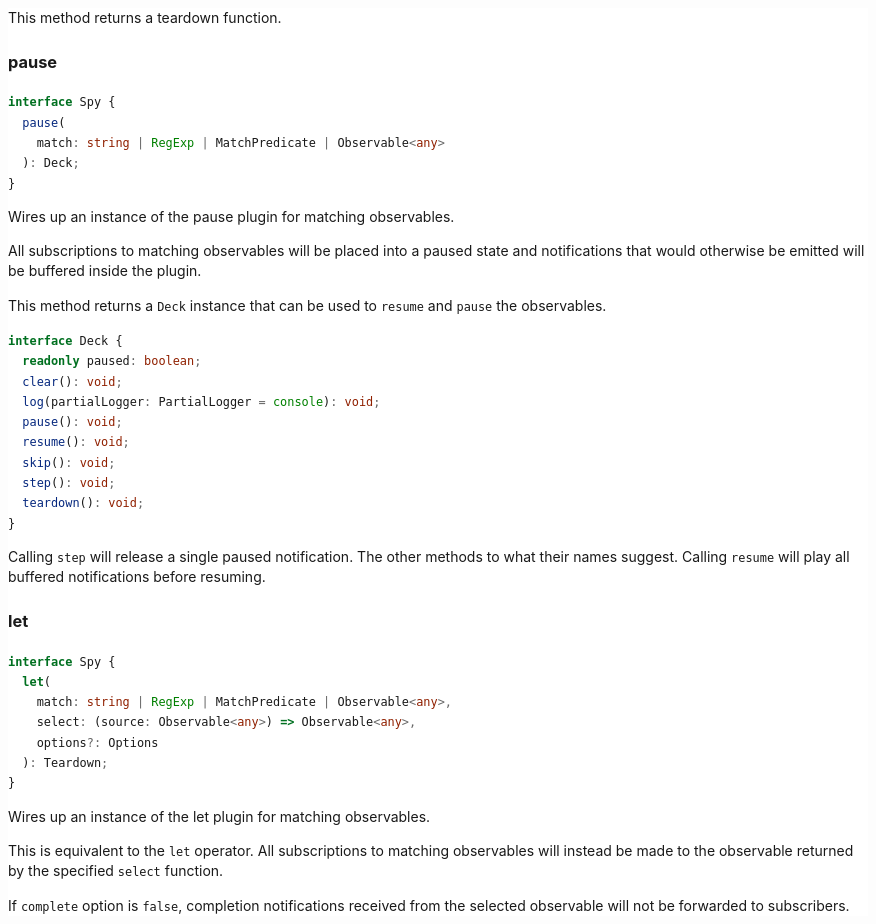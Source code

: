 This method returns a teardown function.

<a name="module-pause"></a>

### pause

```ts
interface Spy {
  pause(
    match: string | RegExp | MatchPredicate | Observable<any>
  ): Deck;
}
```

Wires up an instance of the pause plugin for matching observables.

All subscriptions to matching observables will be placed into a paused state and notifications that would otherwise be emitted will be buffered inside the plugin.

This method returns a `Deck` instance that can be used to `resume` and `pause` the observables.

```ts
interface Deck {
  readonly paused: boolean;
  clear(): void;
  log(partialLogger: PartialLogger = console): void;
  pause(): void;
  resume(): void;
  skip(): void;
  step(): void;
  teardown(): void;
}
```

Calling `step` will release a single paused notification. The other methods to what their names suggest. Calling `resume` will play all buffered notifications before resuming.

<a name="module-let"></a>

### let

```ts
interface Spy {
  let(
    match: string | RegExp | MatchPredicate | Observable<any>,
    select: (source: Observable<any>) => Observable<any>,
    options?: Options
  ): Teardown;
}
```

Wires up an instance of the let plugin for matching observables.

This is equivalent to the `let` operator. All subscriptions to matching observables will instead be made to the observable returned by the specified `select` function.

If `complete` option is `false`, completion notifications received from the selected observable will not be forwarded to subscribers.
